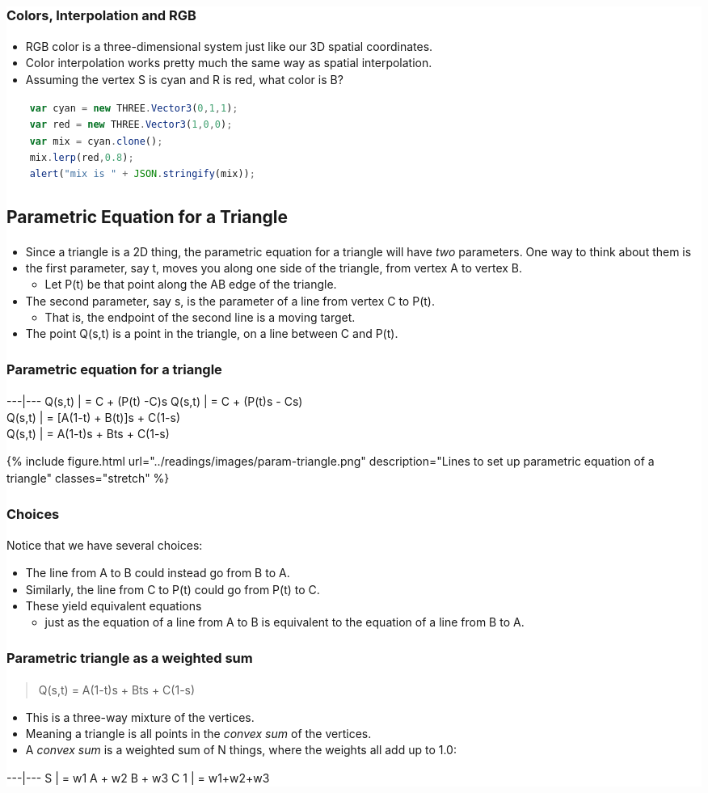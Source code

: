 
### Colors, Interpolation and RGB

  * RGB color is a three-dimensional system just like our 3D spatial coordinates.
  * Color interpolation works pretty much the same way as spatial interpolation.
  * Assuming the vertex S is cyan and R is red, what color is B?

```javascript
    var cyan = new THREE.Vector3(0,1,1);
    var red = new THREE.Vector3(1,0,0);
    var mix = cyan.clone();
    mix.lerp(red,0.8);
    alert("mix is " + JSON.stringify(mix));
```

## Parametric Equation for a Triangle

  * Since a triangle is a 2D thing, the parametric equation for a triangle will have _two_ parameters. One way to think about them is
  * the first parameter, say t, moves you along one side of the triangle, from vertex A to vertex B.
    * Let P(t) be that point along the AB edge of the triangle.
  * The second parameter, say s, is the parameter of a line from vertex C to P(t).
    * That is, the endpoint of the second line is a moving target.
  * The point Q(s,t) is a point in the triangle, on a line between C and P(t).

### Parametric equation for a triangle

---|---
 Q(s,t) | = C + (P(t) -C)s
 Q(s,t) | = C + (P(t)s - Cs)  
 Q(s,t) | = [A(1-t) + B(t)]s + C(1-s)  
 Q(s,t) | = A(1-t)s + Bts + C(1-s)  

{% include figure.html url="../readings/images/param-triangle.png" description="Lines to set up parametric equation of a triangle" classes="stretch" %}

### Choices

Notice that we have several choices:

  * The line from A to B could instead go from B to A.
  * Similarly, the line from C to P(t) could go from P(t) to C.
  * These yield equivalent equations
    * just as the equation of a line from A to B is equivalent to the equation of a line from B to A.

### Parametric triangle as a weighted sum

> Q(s,t) = A(1-t)s + Bts + C(1-s)

  * This is a three-way mixture of the vertices.
  * Meaning a triangle is all points in the _convex sum_ of the vertices.
  * A _convex sum_ is a weighted sum of N things, where the weights all add up to 1.0:

---|---
 S | =  w1 A + w2 B + w3 C
 1 | = w1+w2+w3
